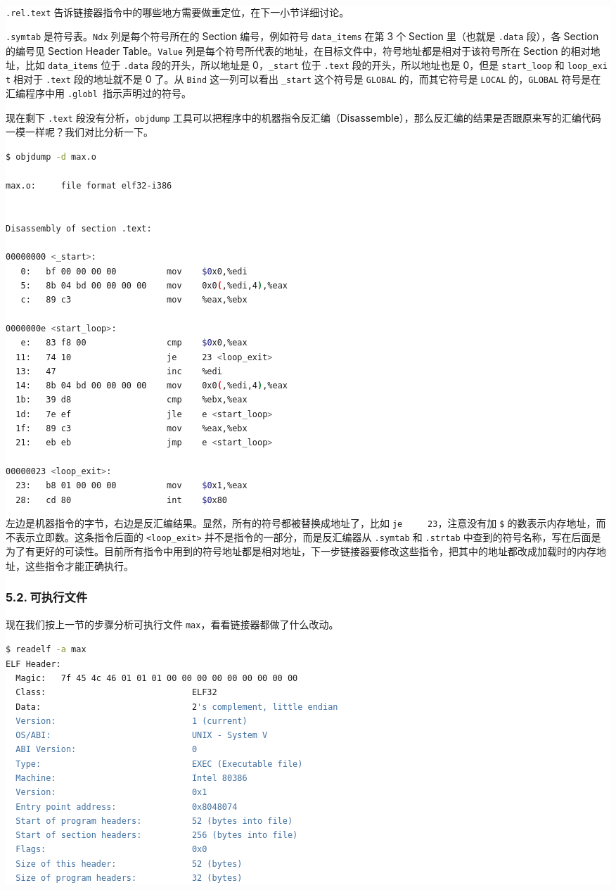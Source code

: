 ```bash
```

`.rel.text` 告诉链接器指令中的哪些地方需要做重定位，在下一小节详细讨论。

`.symtab` 是符号表。`Ndx` 列是每个符号所在的 Section 编号，例如符号 `data_items` 在第 3 个 Section 里（也就是 `.data` 段），各 Section 的编号见 Section Header Table。`Value` 列是每个符号所代表的地址，在目标文件中，符号地址都是相对于该符号所在 Section 的相对地址，比如 `data_items` 位于 `.data` 段的开头，所以地址是 0，`_start` 位于 `.text` 段的开头，所以地址也是 0，但是 `start_loop` 和 `loop_exit` 相对于 `.text` 段的地址就不是 0 了。从 `Bind` 这一列可以看出 `_start` 这个符号是 `GLOBAL` 的，而其它符号是 `LOCAL` 的，`GLOBAL` 符号是在汇编程序中用 `.globl `指示声明过的符号。

现在剩下 `.text` 段没有分析，`objdump` 工具可以把程序中的机器指令反汇编（Disassemble），那么反汇编的结果是否跟原来写的汇编代码一模一样呢？我们对比分析一下。

```bash
$ objdump -d max.o

max.o:     file format elf32-i386


Disassembly of section .text:

00000000 <_start>:
   0:	bf 00 00 00 00       	mov    $0x0,%edi
   5:	8b 04 bd 00 00 00 00 	mov    0x0(,%edi,4),%eax
   c:	89 c3                	mov    %eax,%ebx

0000000e <start_loop>:
   e:	83 f8 00             	cmp    $0x0,%eax
  11:	74 10                	je     23 <loop_exit>
  13:	47                   	inc    %edi
  14:	8b 04 bd 00 00 00 00 	mov    0x0(,%edi,4),%eax
  1b:	39 d8                	cmp    %ebx,%eax
  1d:	7e ef                	jle    e <start_loop>
  1f:	89 c3                	mov    %eax,%ebx
  21:	eb eb                	jmp    e <start_loop>

00000023 <loop_exit>:
  23:	b8 01 00 00 00       	mov    $0x1,%eax
  28:	cd 80                	int    $0x80
```

左边是机器指令的字节，右边是反汇编结果。显然，所有的符号都被替换成地址了，比如 `je     23`，注意没有加 `$` 的数表示内存地址，而不表示立即数。这条指令后面的 `<loop_exit>` 并不是指令的一部分，而是反汇编器从 `.symtab` 和 `.strtab` 中查到的符号名称，写在后面是为了有更好的可读性。目前所有指令中用到的符号地址都是相对地址，下一步链接器要修改这些指令，把其中的地址都改成加载时的内存地址，这些指令才能正确执行。

### 5.2. 可执行文件

现在我们按上一节的步骤分析可执行文件 `max`，看看链接器都做了什么改动。

```bash
$ readelf -a max
ELF Header:
  Magic:   7f 45 4c 46 01 01 01 00 00 00 00 00 00 00 00 00 
  Class:                             ELF32
  Data:                              2's complement, little endian
  Version:                           1 (current)
  OS/ABI:                            UNIX - System V
  ABI Version:                       0
  Type:                              EXEC (Executable file)
  Machine:                           Intel 80386
  Version:                           0x1
  Entry point address:               0x8048074
  Start of program headers:          52 (bytes into file)
  Start of section headers:          256 (bytes into file)
  Flags:                             0x0
  Size of this header:               52 (bytes)
  Size of program headers:           32 (bytes)
```